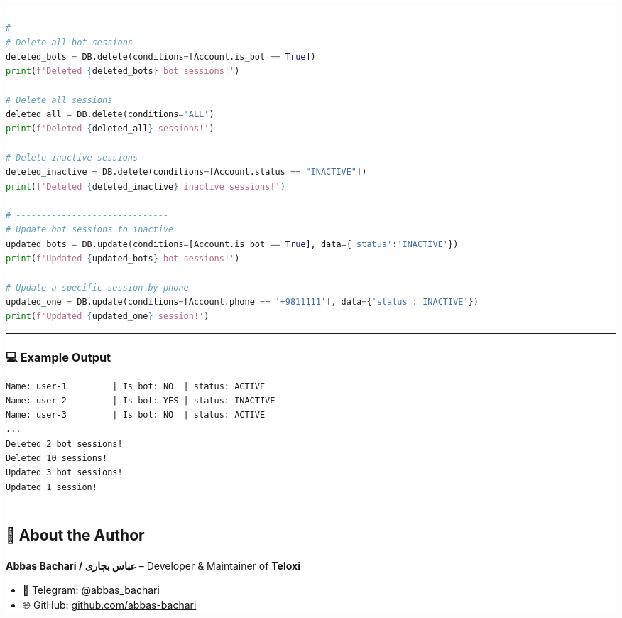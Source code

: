 ```python

# ------------------------------
# Delete all bot sessions
deleted_bots = DB.delete(conditions=[Account.is_bot == True])
print(f'Deleted {deleted_bots} bot sessions!')

# Delete all sessions
deleted_all = DB.delete(conditions='ALL')
print(f'Deleted {deleted_all} sessions!')

# Delete inactive sessions
deleted_inactive = DB.delete(conditions=[Account.status == "INACTIVE"])
print(f'Deleted {deleted_inactive} inactive sessions!')

# ------------------------------
# Update bot sessions to inactive
updated_bots = DB.update(conditions=[Account.is_bot == True], data={'status':'INACTIVE'})
print(f'Updated {updated_bots} bot sessions!')

# Update a specific session by phone
updated_one = DB.update(conditions=[Account.phone == '+9811111'], data={'status':'INACTIVE'})
print(f'Updated {updated_one} session!')
```

---

### 💻 Example Output

```shell
Name: user-1         | Is bot: NO  | status: ACTIVE
Name: user-2         | Is bot: YES | status: INACTIVE
Name: user-3         | Is bot: NO  | status: ACTIVE
...
Deleted 2 bot sessions!
Deleted 10 sessions!
Updated 3 bot sessions!
Updated 1 session!
```

---

## 👤 About the Author

**Abbas Bachari / عباس بچاری** – Developer & Maintainer of **Teloxi**

- 📧 Telegram: [@abbas_bachari](https://t.me/abbas_bachari)  
- 🌐 GitHub: [github.com/abbas-bachari](https://github.com/abbas-bachari)
